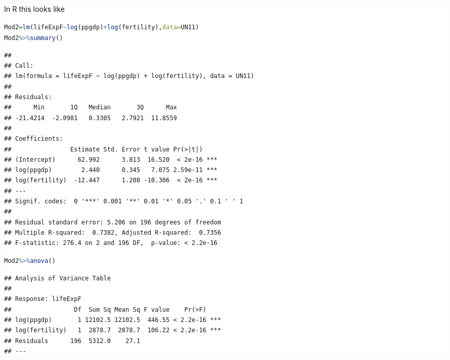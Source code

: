 In R this looks like

``` r
Mod2=lm(lifeExpF~log(ppgdp)+log(fertility),data=UN11)
Mod2%>%summary()
```

    ## 
    ## Call:
    ## lm(formula = lifeExpF ~ log(ppgdp) + log(fertility), data = UN11)
    ## 
    ## Residuals:
    ##      Min       1Q   Median       3Q      Max 
    ## -21.4214  -2.0981   0.3305   2.7921  11.8559 
    ## 
    ## Coefficients:
    ##                Estimate Std. Error t value Pr(>|t|)    
    ## (Intercept)      62.992      3.813  16.520  < 2e-16 ***
    ## log(ppgdp)        2.440      0.345   7.075 2.59e-11 ***
    ## log(fertility)  -12.447      1.208 -10.306  < 2e-16 ***
    ## ---
    ## Signif. codes:  0 '***' 0.001 '**' 0.01 '*' 0.05 '.' 0.1 ' ' 1
    ## 
    ## Residual standard error: 5.206 on 196 degrees of freedom
    ## Multiple R-squared:  0.7382, Adjusted R-squared:  0.7356 
    ## F-statistic: 276.4 on 2 and 196 DF,  p-value: < 2.2e-16

``` r
Mod2%>%anova()
```

    ## Analysis of Variance Table
    ## 
    ## Response: lifeExpF
    ##                 Df  Sum Sq Mean Sq F value    Pr(>F)    
    ## log(ppgdp)       1 12102.5 12102.5  446.55 < 2.2e-16 ***
    ## log(fertility)   1  2878.7  2878.7  106.22 < 2.2e-16 ***
    ## Residuals      196  5312.0    27.1                      
    ## ---